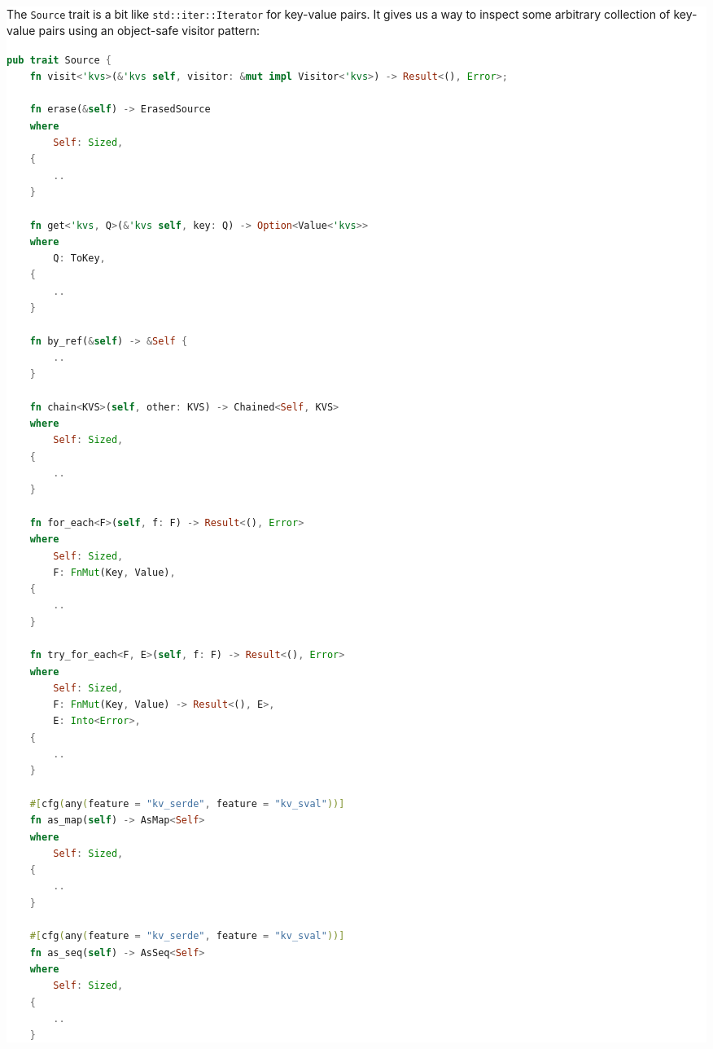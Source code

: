 The `Source` trait is a bit like `std::iter::Iterator` for key-value pairs. It gives us a way to inspect some arbitrary collection of key-value pairs using an object-safe visitor pattern:

```rust
pub trait Source {
    fn visit<'kvs>(&'kvs self, visitor: &mut impl Visitor<'kvs>) -> Result<(), Error>;

    fn erase(&self) -> ErasedSource
    where
        Self: Sized,
    {
        ..
    }

    fn get<'kvs, Q>(&'kvs self, key: Q) -> Option<Value<'kvs>>
    where
        Q: ToKey,
    {
        ..
    }

    fn by_ref(&self) -> &Self {
        ..
    }

    fn chain<KVS>(self, other: KVS) -> Chained<Self, KVS>
    where
        Self: Sized,
    {
        ..
    }

    fn for_each<F>(self, f: F) -> Result<(), Error>
    where
        Self: Sized,
        F: FnMut(Key, Value),
    {
        ..
    }

    fn try_for_each<F, E>(self, f: F) -> Result<(), Error>
    where
        Self: Sized,
        F: FnMut(Key, Value) -> Result<(), E>,
        E: Into<Error>,
    {
        ..
    }

    #[cfg(any(feature = "kv_serde", feature = "kv_sval"))]
    fn as_map(self) -> AsMap<Self>
    where
        Self: Sized,
    {
        ..
    }

    #[cfg(any(feature = "kv_serde", feature = "kv_sval"))]
    fn as_seq(self) -> AsSeq<Self>
    where
        Self: Sized,
    {
        ..
    }
```

[summary]: #summary
[motivation]: #motivation
[guide-level-explanation]: #guide-level-explanation
[reference-level-explanation]: #reference-level-explanation
[drawbacks]: #drawbacks
[prior-art]: #prior-art
[unresolved-questions]: #unresolved-questions